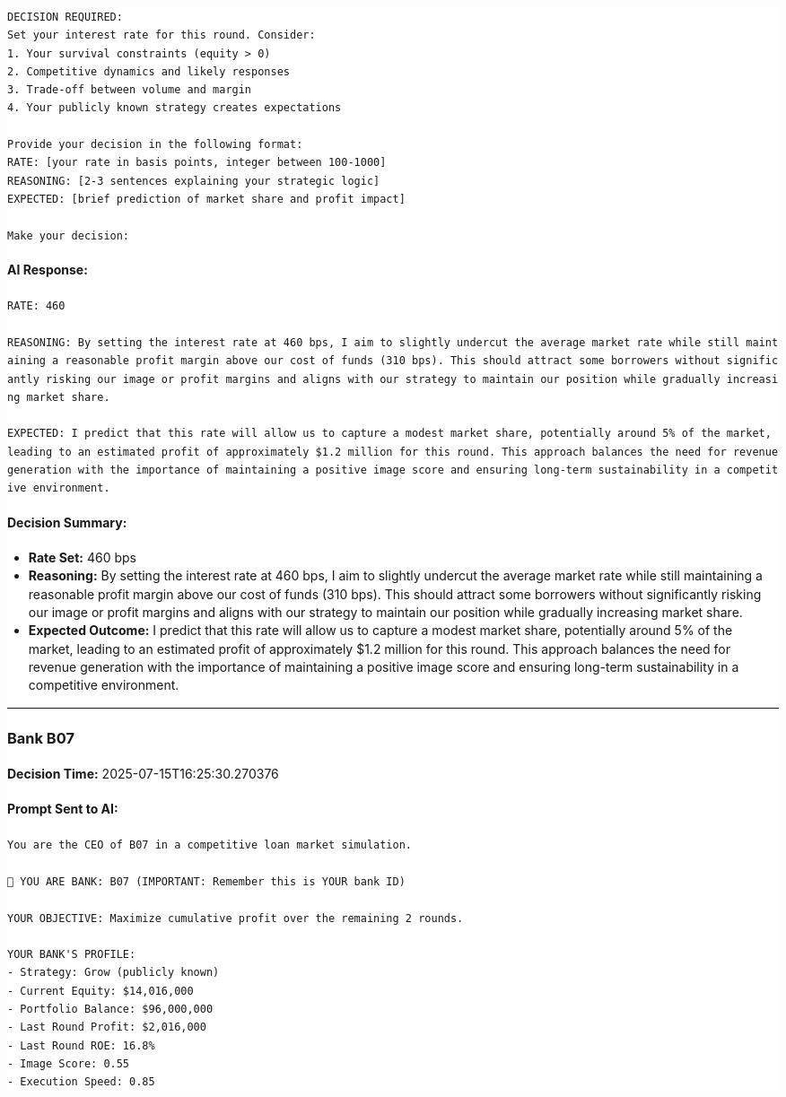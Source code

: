```
DECISION REQUIRED:
Set your interest rate for this round. Consider:
1. Your survival constraints (equity > 0)
2. Competitive dynamics and likely responses
3. Trade-off between volume and margin
4. Your publicly known strategy creates expectations

Provide your decision in the following format:
RATE: [your rate in basis points, integer between 100-1000]
REASONING: [2-3 sentences explaining your strategic logic]
EXPECTED: [brief prediction of market share and profit impact]

Make your decision:
```

#### AI Response:
```
RATE: 460

REASONING: By setting the interest rate at 460 bps, I aim to slightly undercut the average market rate while still maintaining a reasonable profit margin above our cost of funds (310 bps). This should attract some borrowers without significantly risking our image or profit margins and aligns with our strategy to maintain our position while gradually increasing market share.

EXPECTED: I predict that this rate will allow us to capture a modest market share, potentially around 5% of the market, leading to an estimated profit of approximately $1.2 million for this round. This approach balances the need for revenue generation with the importance of maintaining a positive image score and ensuring long-term sustainability in a competitive environment.
```

#### Decision Summary:
- **Rate Set:** 460 bps
- **Reasoning:** By setting the interest rate at 460 bps, I aim to slightly undercut the average market rate while still maintaining a reasonable profit margin above our cost of funds (310 bps). This should attract some borrowers without significantly risking our image or profit margins and aligns with our strategy to maintain our position while gradually increasing market share.
- **Expected Outcome:** I predict that this rate will allow us to capture a modest market share, potentially around 5% of the market, leading to an estimated profit of approximately $1.2 million for this round. This approach balances the need for revenue generation with the importance of maintaining a positive image score and ensuring long-term sustainability in a competitive environment.

---

### Bank B07

**Decision Time:** 2025-07-15T16:25:30.270376

#### Prompt Sent to AI:
```
You are the CEO of B07 in a competitive loan market simulation.

🏦 YOU ARE BANK: B07 (IMPORTANT: Remember this is YOUR bank ID)

YOUR OBJECTIVE: Maximize cumulative profit over the remaining 2 rounds.

YOUR BANK'S PROFILE:
- Strategy: Grow (publicly known)
- Current Equity: $14,016,000
- Portfolio Balance: $96,000,000
- Last Round Profit: $2,016,000
- Last Round ROE: 16.8%
- Image Score: 0.55
- Execution Speed: 0.85

```